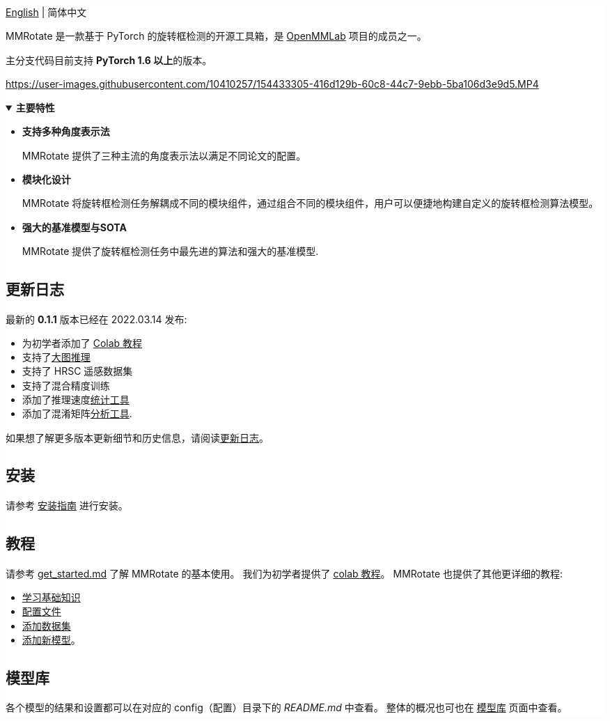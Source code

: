 [English](./README.md) | 简体中文

MMRotate 是一款基于 PyTorch 的旋转框检测的开源工具箱，是 [OpenMMLab](http://openmmlab.org/) 项目的成员之一。

主分支代码目前支持 **PyTorch 1.6 以上**的版本。

https://user-images.githubusercontent.com/10410257/154433305-416d129b-60c8-44c7-9ebb-5ba106d3e9d5.MP4

<details open>
<summary><b>主要特性</b></summary>

* **支持多种角度表示法**

  MMRotate 提供了三种主流的角度表示法以满足不同论文的配置。

* **模块化设计**

  MMRotate 将旋转框检测任务解耦成不同的模块组件，通过组合不同的模块组件，用户可以便捷地构建自定义的旋转框检测算法模型。

* **强大的基准模型与SOTA**

  MMRotate 提供了旋转框检测任务中最先进的算法和强大的基准模型.

</details>

## 更新日志

最新的 **0.1.1** 版本已经在 2022.03.14 发布:

- 为初学者添加了 [Colab 教程](demo/MMRotate_Tutorial.ipynb)
- 支持了[大图推理](deom/huge_image_demo.py)
- 支持了 HRSC 遥感数据集
- 支持了混合精度训练
- 添加了推理速度[统计工具](tools/analysis_tools/benchmark.py)
- 添加了混淆矩阵[分析工具](tools/analysis_tools/confusion_matrix.py).

如果想了解更多版本更新细节和历史信息，请阅读[更新日志](docs/en/changelog.md)。

## 安装

请参考 [安装指南](docs/zh_cn/install.md) 进行安装。

## 教程

请参考 [get_started.md](docs/zh_cn/get_started.md) 了解 MMRotate 的基本使用。
我们为初学者提供了 [colab 教程](demo/MMRotate_Tutorial.ipynb)。
MMRotate 也提供了其他更详细的教程:

* [学习基础知识](docs/zh_cn/intro.md)
* [配置文件](docs/zh_cn/tutorials/customize_config.md)
* [添加数据集](docs/zh_cn/tutorials/customize_dataset.md)
* [添加新模型](docs/zh_cn/tutorials/customize_models.md)。

## 模型库

各个模型的结果和设置都可以在对应的 config（配置）目录下的 *README.md* 中查看。
整体的概况也可也在 [模型库](docs/zh_cn/model_zoo.md) 页面中查看。
